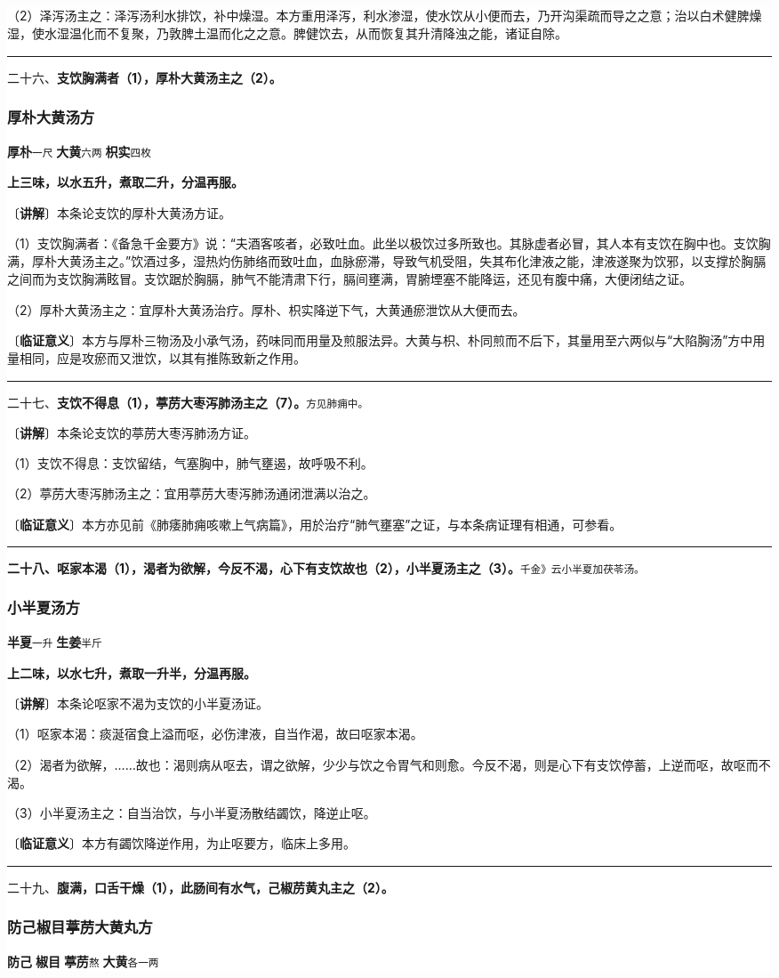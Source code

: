 （2）泽泻汤主之：泽泻汤利水排饮，补中燥湿。本方重用泽泻，利水渗湿，使水饮从小便而去，乃开沟渠疏而导之之意；治以白术健脾燥湿，使水湿温化而不复聚，乃敦脾土温而化之之意。脾健饮去，从而恢复其升清降浊之能，诸证自除。

------

二十六、**支饮胸满者（1），厚朴大黄汤主之（2）。**

### 厚朴大黄汤方

**厚朴**<small>一尺</small> **大黄**<small>六两</small> **枳实**<small>四枚</small>

**上三味，以水五升，煮取二升，分温再服。**

〔**讲解**〕本条论支饮的厚朴大黄汤方证。

（1）支饮胸满者：《备急千金要方》说：“夫酒客咳者，必致吐血。此坐以极饮过多所致也。其脉虚者必冒，其人本有支饮在胸中也。支饮胸满，厚朴大黄汤主之。”饮酒过多，湿热灼伤肺络而致吐血，血脉瘀滞，导致气机受阻，失其布化津液之能，津液遂聚为饮邪，以支撑於胸膈之间而为支饮胸满眩冒。支饮踞於胸膈，肺气不能清肃下行，膈间壅满，胃腑堙塞不能降运，还见有腹中痛，大便闭结之证。

（2）厚朴大黄汤主之：宜厚朴大黄汤治疗。厚朴、枳实降逆下气，大黄通瘀泄饮从大便而去。

〔**临证意义**〕本方与厚朴三物汤及小承气汤，药味同而用量及煎服法异。大黄与枳、朴同煎而不后下，其量用至六两似与“大陷胸汤”方中用量相同，应是攻瘀而又泄饮，以其有推陈致新之作用。

------

二十七、**支饮不得息（1），葶苈大枣泻肺汤主之（7）。**<small>方见肺痈中。</small>

〔**讲解**〕本条论支饮的葶苈大枣泻肺汤方证。

（1）支饮不得息：支饮留结，气塞胸中，肺气壅遏，故呼吸不利。

（2）葶苈大枣泻肺汤主之：宜用葶苈大枣泻肺汤通闭泄满以治之。

〔**临证意义**〕本方亦见前《肺痿肺痈咳嗽上气病篇》，用於治疗“肺气壅塞”之证，与本条病证理有相通，可参看。

------

**二十八、呕家本渴（1），渴者为欲解，今反不渴，心下有支饮故也（2），小半夏汤主之（3）。**<small>千金》云小半夏加茯苓汤。</small>

### 小半夏汤方

**半夏**<small>一升</small> **生姜**<small>半斤</small>

**上二味，以水七升，煮取一升半，分温再服。**

〔**讲解**〕本条论呕家不渴为支饮的小半夏汤证。

（1）呕家本渴：痰涎宿食上溢而呕，必伤津液，自当作渴，故曰呕家本渴。

（2）渴者为欲解，……故也：渴则病从呕去，谓之欲解，少少与饮之令胃气和则愈。今反不渴，则是心下有支饮停蓄，上逆而呕，故呕而不渴。

（3）小半夏汤主之：自当治饮，与小半夏汤散结蠲饮，降逆止呕。

〔**临证意义**〕本方有蠲饮降逆作用，为止呕要方，临床上多用。

------

二十九、**腹满，口舌干燥（1），此肠间有水气，己椒苈黄丸主之（2）。**

### 防己椒目葶苈大黄丸方

**防己** **椒目** **葶苈**<small>熬</small> **大黄**<small>各一两</small>
